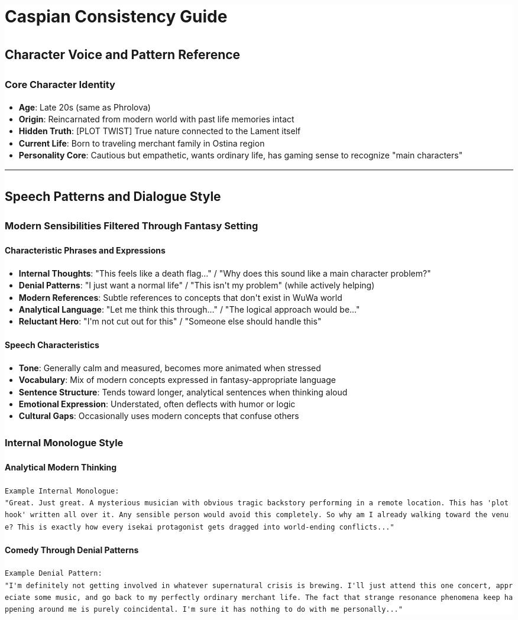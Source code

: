 # Caspian Consistency Guide
## Character Voice and Pattern Reference

### Core Character Identity
- **Age**: Late 20s (same as Phrolova)
- **Origin**: Reincarnated from modern world with past life memories intact
- **Hidden Truth**: [PLOT TWIST] True nature connected to the Lament itself
- **Current Life**: Born to traveling merchant family in Ostina region
- **Personality Core**: Cautious but empathetic, wants ordinary life, has gaming sense to recognize "main characters"

---

## Speech Patterns and Dialogue Style

### Modern Sensibilities Filtered Through Fantasy Setting

#### Characteristic Phrases and Expressions
- **Internal Thoughts**: "This feels like a death flag..." / "Why does this sound like a main character problem?"
- **Denial Patterns**: "I just want a normal life" / "This isn't my problem" (while actively helping)
- **Modern References**: Subtle references to concepts that don't exist in WuWa world
- **Analytical Language**: "Let me think this through..." / "The logical approach would be..."
- **Reluctant Hero**: "I'm not cut out for this" / "Someone else should handle this"

#### Speech Characteristics
- **Tone**: Generally calm and measured, becomes more animated when stressed
- **Vocabulary**: Mix of modern concepts expressed in fantasy-appropriate language
- **Sentence Structure**: Tends toward longer, analytical sentences when thinking aloud
- **Emotional Expression**: Understated, often deflects with humor or logic
- **Cultural Gaps**: Occasionally uses modern concepts that confuse others

### Internal Monologue Style

#### Analytical Modern Thinking
```
Example Internal Monologue:
"Great. Just great. A mysterious musician with obvious tragic backstory performing in a remote location. This has 'plot hook' written all over it. Any sensible person would avoid this completely. So why am I already walking toward the venue? This is exactly how every isekai protagonist gets dragged into world-ending conflicts..."
```

#### Comedy Through Denial Patterns
```
Example Denial Pattern:
"I'm definitely not getting involved in whatever supernatural crisis is brewing. I'll just attend this one concert, appreciate some music, and go back to my perfectly ordinary merchant life. The fact that strange resonance phenomena keep happening around me is purely coincidental. I'm sure it has nothing to do with me personally..."
```
